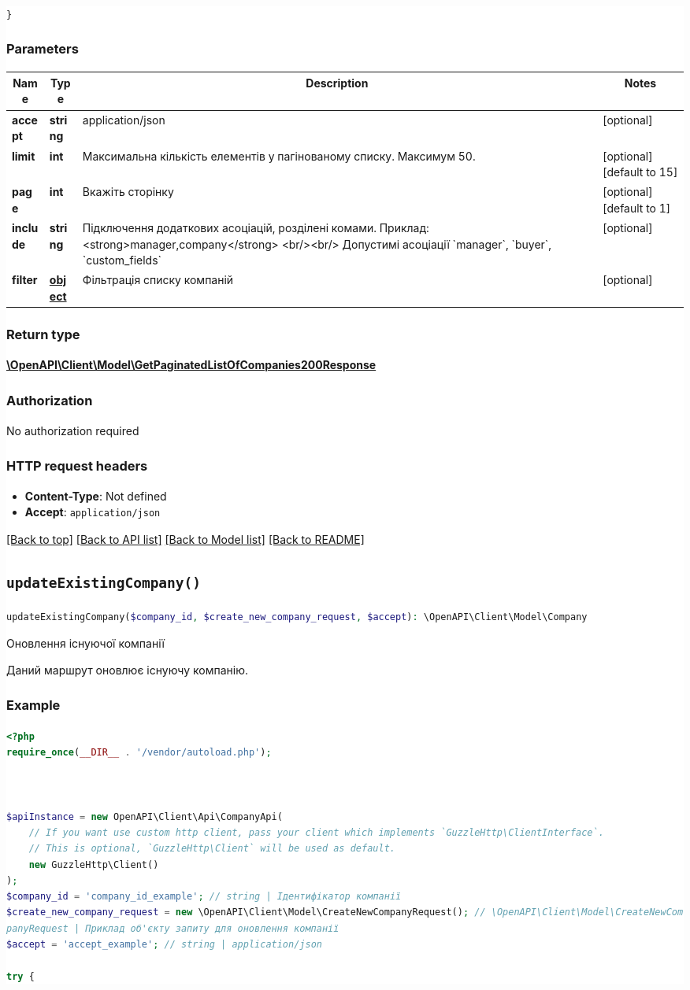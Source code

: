 ```php
}
```

### Parameters

| Name | Type | Description  | Notes |
| ------------- | ------------- | ------------- | ------------- |
| **accept** | **string**| application/json | [optional] |
| **limit** | **int**| Максимальна кількість елементів у пагінованому списку. Максимум 50. | [optional] [default to 15] |
| **page** | **int**| Вкажіть сторінку | [optional] [default to 1] |
| **include** | **string**| Підключення додаткових асоціацій, розділені комами. Приклад: &lt;strong&gt;manager,company&lt;/strong&gt; &lt;br/&gt;&lt;br/&gt; Допустимі асоціації &#x60;manager&#x60;, &#x60;buyer&#x60;, &#x60;custom_fields&#x60; | [optional] |
| **filter** | [**object**](../Model/.md)| Фільтрація списку компаній | [optional] |

### Return type

[**\OpenAPI\Client\Model\GetPaginatedListOfCompanies200Response**](../Model/GetPaginatedListOfCompanies200Response.md)

### Authorization

No authorization required

### HTTP request headers

- **Content-Type**: Not defined
- **Accept**: `application/json`

[[Back to top]](#) [[Back to API list]](../../README.md#endpoints)
[[Back to Model list]](../../README.md#models)
[[Back to README]](../../README.md)

## `updateExistingCompany()`

```php
updateExistingCompany($company_id, $create_new_company_request, $accept): \OpenAPI\Client\Model\Company
```

Оновлення існуючої компанії

Даний маршрут оновлює існуючу компанію.

### Example

```php
<?php
require_once(__DIR__ . '/vendor/autoload.php');



$apiInstance = new OpenAPI\Client\Api\CompanyApi(
    // If you want use custom http client, pass your client which implements `GuzzleHttp\ClientInterface`.
    // This is optional, `GuzzleHttp\Client` will be used as default.
    new GuzzleHttp\Client()
);
$company_id = 'company_id_example'; // string | Ідентифікатор компанії
$create_new_company_request = new \OpenAPI\Client\Model\CreateNewCompanyRequest(); // \OpenAPI\Client\Model\CreateNewCompanyRequest | Приклад об'єкту запиту для оновлення компанії
$accept = 'accept_example'; // string | application/json

try {
```